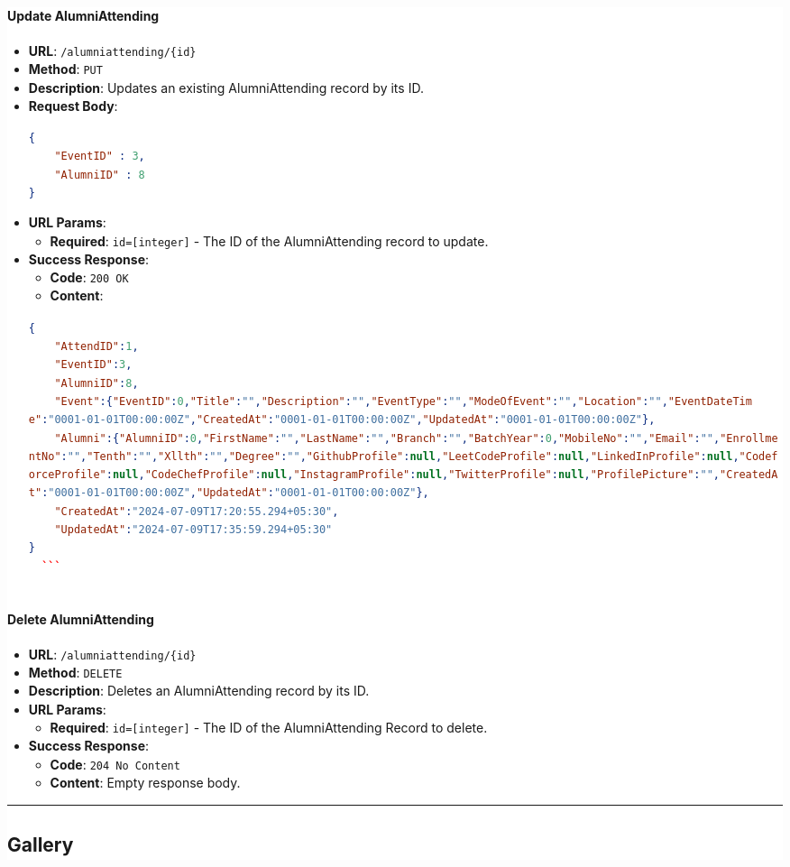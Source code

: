 


#### Update AlumniAttending

* **URL**: `/alumniattending/{id}`
* **Method**: `PUT`
* **Description**: Updates an existing AlumniAttending record by its ID.
* **Request Body**:
    ```json
    {
        "EventID" : 3,
	    "AlumniID" : 8
    }
    ```
* **URL Params**:
    * **Required**: `id=[integer]` - The ID of the AlumniAttending record to update.
* **Success Response**:
    * **Code**: `200 OK`
    * **Content**:
    ```json
    {
        "AttendID":1,
        "EventID":3,
        "AlumniID":8,
        "Event":{"EventID":0,"Title":"","Description":"","EventType":"","ModeOfEvent":"","Location":"","EventDateTime":"0001-01-01T00:00:00Z","CreatedAt":"0001-01-01T00:00:00Z","UpdatedAt":"0001-01-01T00:00:00Z"},
        "Alumni":{"AlumniID":0,"FirstName":"","LastName":"","Branch":"","BatchYear":0,"MobileNo":"","Email":"","EnrollmentNo":"","Tenth":"","Xllth":"","Degree":"","GithubProfile":null,"LeetCodeProfile":null,"LinkedInProfile":null,"CodeforceProfile":null,"CodeChefProfile":null,"InstagramProfile":null,"TwitterProfile":null,"ProfilePicture":"","CreatedAt":"0001-01-01T00:00:00Z","UpdatedAt":"0001-01-01T00:00:00Z"},
        "CreatedAt":"2024-07-09T17:20:55.294+05:30",
        "UpdatedAt":"2024-07-09T17:35:59.294+05:30"
    }
      ```



#### Delete AlumniAttending

* **URL**: `/alumniattending/{id}`
* **Method**: `DELETE`
* **Description**: Deletes an AlumniAttending record by its ID.
* **URL Params**:
    * **Required**: `id=[integer]` - The ID of the AlumniAttending Record to delete.
* **Success Response**:
    * **Code**: `204 No Content`
    * **Content**: Empty response body.


---
## Gallery
